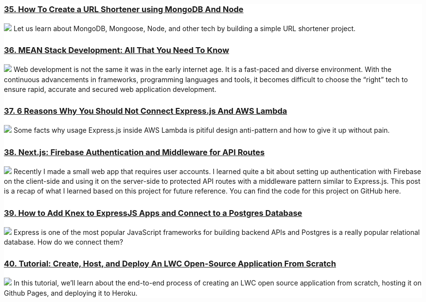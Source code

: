 ### [35. How To Create a URL Shortener using MongoDB And Node](https://hackernoon.com/how-to-create-a-url-shortener-using-mongodb-and-node-pat3tzh)
![](https://firebasestorage.googleapis.com/v0/b/hackernoon-app.appspot.com/o/images%2FOoBDSa6OtHPQUbU7EghoxojLgWo1-3f403xxg.jpeg?alt=media&token=95a88f70-7d00-4e65-8928-2a4830355c8b)
Let us learn about MongoDB, Mongoose, Node, and other tech by building a simple URL shortener project.

### [36. MEAN Stack Development: All That You Need To Know](https://hackernoon.com/mean-stack-development-all-that-you-need-to-know)
![](https://cdn.hackernoon.com/images/7gw8dcicqwdE2oxqe6dakGK6Uuj2-d70266l.jpeg)
Web development is not the same it was in the early internet age. It is a fast-paced and diverse environment. With the continuous advancements in frameworks, programming languages and tools, it becomes difficult to choose the “right” tech to ensure rapid, accurate and secured web application development. 

### [37. 6 Reasons Why You Should Not Connect Express.js And AWS Lambda](https://hackernoon.com/6-reasons-why-you-should-not-connect-expressjs-and-aws-lambda-b71n31st)
![](https://cdn.hackernoon.com/images/DBmwq0SteFQHHX3MAHWlSX4NC1X2-gii35fi.jpeg)
Some facts why usage Express.js inside AWS Lambda is pitiful design anti-pattern and how to give it up without pain.

### [38. Next.js: Firebase Authentication and Middleware for API Routes](https://hackernoon.com/how-to-connect-nextjs-with-firebase-auth-rest-api-ey1y33w0)
![](https://cdn.hackernoon.com/images/0WPYN2ISngW9DSWUKaXjEqbPln43-k63i33yu.jpeg)
Recently I made a small web app that requires user accounts. I learned quite a bit about setting up authentication with Firebase on the client-side and using it on the server-side to protected API routes with a middleware pattern similar to Express.js. This post is a recap of what I learned based on this project for future reference. You can find the code for this project on GitHub here.

### [39. How to Add Knex to ExpressJS Apps and Connect to a Postgres Database](https://hackernoon.com/how-to-add-knex-to-expressjs-apps-and-connect-to-a-postgres-database-od4p3113)
![](https://cdn.hackernoon.com/images/y1WdnXcY6SeRgxHTuQD8HWkMV4L2-8bx35ej.jpeg)
Express is one of the most popular JavaScript frameworks for building backend APIs and Postgres is a really popular relational database. How do we connect them?

### [40. Tutorial: Create, Host, and Deploy An LWC Open-Source Application From Scratch](https://hackernoon.com/tutorial-create-host-and-deploy-an-lwc-open-source-application-from-scratch-q26733rm)
![](https://cdn.hackernoon.com/images/MJpFVUEItkSdoh38rYo60VT7RfH3-sa1y331j.jpeg)
In this tutorial, we’ll learn about the end-to-end process of creating an LWC open source application from scratch, hosting it on Github Pages, and deploying it to Heroku.
